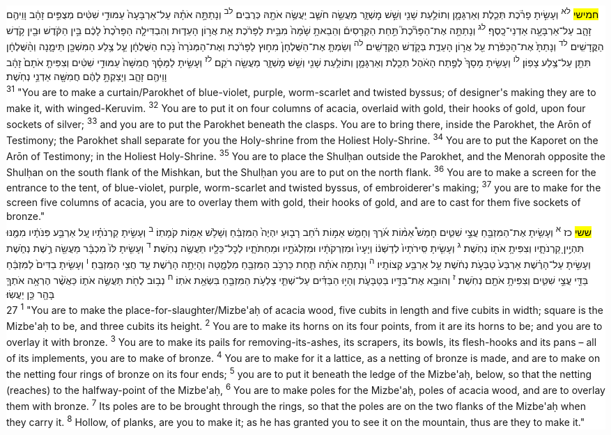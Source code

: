 
<tr><td style="vertical-align:top;" width="46%">
<div class="liturgy"><span lang="he">
<span class="p"><mark>חמישי</mark> <sup>לא</sup>&nbsp;וְעָשִׂ֣יתָ פָרֹ֗כֶת תְּכֵ֧לֶת וְאַרְגָּמָ֛ן וְתוֹלַ֥עַת שָׁנִ֖י וְשֵׁ֣שׁ מׇשְׁזָ֑ר מַעֲשֵׂ֥ה חֹשֵׁ֛ב יַעֲשֶׂ֥ה אֹתָ֖הּ כְּרֻבִֽים׃ <sup>לב</sup>&nbsp;וְנָתַתָּ֣ה אֹתָ֗הּ עַל־אַרְבָּעָה֙ עַמּוּדֵ֣י שִׁטִּ֔ים מְצֻפִּ֣ים זָהָ֔ב וָוֵיהֶ֖ם זָהָ֑ב עַל־אַרְבָּעָ֖ה אַדְנֵי־כָֽסֶף׃ <sup>לג</sup>&nbsp;וְנָתַתָּ֣ה אֶת־הַפָּרֹ֘כֶת֮ תַּ֣חַת הַקְּרָסִים֒ וְהֵבֵאתָ֥ שָׁ֙מָּה֙ מִבֵּ֣ית לַפָּרֹ֔כֶת אֵ֖ת אֲר֣וֹן הָעֵד֑וּת וְהִבְדִּילָ֤ה הַפָּרֹ֙כֶת֙ לָכֶ֔ם בֵּ֣ין הַקֹּ֔דֶשׁ וּבֵ֖ין קֹ֥דֶשׁ הַקֳּדָשִֽׁים׃ <sup>לד</sup>&nbsp;וְנָתַתָּ֙ אֶת־הַכַּפֹּ֔רֶת עַ֖ל אֲר֣וֹן הָעֵדֻ֑ת בְּקֹ֖דֶשׁ הַקֳּדָשִֽׁים׃ <sup>לה</sup>&nbsp;וְשַׂמְתָּ֤ אֶת־הַשֻּׁלְחָן֙ מִח֣וּץ לַפָּרֹ֔כֶת וְאֶת־הַמְּנֹרָה֙ נֹ֣כַח הַשֻּׁלְחָ֔ן עַ֛ל צֶ֥לַע הַמִּשְׁכָּ֖ן תֵּימָ֑נָה וְהַ֨שֻּׁלְחָ֔ן תִּתֵּ֖ן עַל־צֶ֥לַע צָפֽוֹן׃ <sup>לו</sup>&nbsp;וְעָשִׂ֤יתָ מָסָךְ֙ לְפֶ֣תַח הָאֹ֔הֶל תְּכֵ֧לֶת וְאַרְגָּמָ֛ן וְתוֹלַ֥עַת שָׁנִ֖י וְשֵׁ֣שׁ מׇשְׁזָ֑ר מַעֲשֵׂ֖ה רֹקֵֽם׃ <sup>לז</sup>&nbsp;וְעָשִׂ֣יתָ לַמָּסָ֗ךְ חֲמִשָּׁה֙ עַמּוּדֵ֣י שִׁטִּ֔ים וְצִפִּיתָ֤ אֹתָם֙ זָהָ֔ב וָוֵיהֶ֖ם זָהָ֑ב וְיָצַקְתָּ֣ לָהֶ֔ם חֲמִשָּׁ֖ה אַדְנֵ֥י נְחֹֽשֶׁת׃ </span>
</span></div></td>
 
<td style="vertical-align:top;" width="53%">
<div class="english">
<span class="p"><sup>31</sup>&nbsp;"You are to make a curtain/Parokhet of blue-violet, purple, worm-scarlet and twisted byssus; of designer's making they are to make it, with winged-Keruvim. <sup>32</sup>&nbsp;You are to put it on four columns of acacia, overlaid with gold, their hooks of gold, upon four sockets of silver; <sup>33</sup>&nbsp;and you are to put the Parokhet beneath the clasps. You are to bring there, inside the Parokhet, the Arōn of Testimony; the Parokhet shall separate for you the Holy-shrine from the Holiest Holy-Shrine. <sup>34</sup>&nbsp;You are to put the Kaporet on the Arōn of Testimony; in the Holiest Holy-Shrine. <sup>35</sup>&nbsp;You are to place the Shulḥan outside the Parokhet, and the Menorah opposite the Shulḥan on the south flank of the Mishkan, but the Shulḥan you are to put on the north flank. <sup>36</sup>&nbsp;You are to make a screen for the entrance to the tent, of blue-violet, purple, worm-scarlet and twisted byssus, of embroiderer's making; <sup>37</sup>&nbsp;you are to make for the screen five columns of acacia, you are to overlay them with gold, their hooks of gold, and are to cast for them five sockets of bronze."</span>
</div></td></tr>


<tr><td style="vertical-align:top;" width="46%">
<div class="liturgy"><span lang="he">
<span class="p"><mark>ששי</mark> כז <sup>א</sup>&nbsp;וְעָשִׂ֥יתָ אֶת־הַמִּזְבֵּ֖חַ עֲצֵ֣י שִׁטִּ֑ים חָמֵשׁ֩ אַמּ֨וֹת אֹ֜רֶךְ וְחָמֵ֧שׁ אַמּ֣וֹת רֹ֗חַב רָב֤וּעַ יִהְיֶה֙ הַמִּזְבֵּ֔חַ וְשָׁלֹ֥שׁ אַמּ֖וֹת קֹמָתֽוֹ׃ <sup>ב</sup>&nbsp;וְעָשִׂ֣יתָ קַרְנֹתָ֗יו עַ֚ל אַרְבַּ֣ע פִּנֹּתָ֔יו מִמֶּ֖נּוּ תִּהְיֶ֣יןָ קַרְנֹתָ֑יו וְצִפִּיתָ֥ אֹת֖וֹ נְחֹֽשֶׁת׃ <sup>ג</sup>&nbsp;וְעָשִׂ֤יתָ סִּֽירֹתָיו֙ לְדַשְּׁנ֔וֹ וְיָעָיו֙ וּמִזְרְקֹתָ֔יו וּמִזְלְגֹתָ֖יו וּמַחְתֹּתָ֑יו לְכׇל־כֵּלָ֖יו תַּעֲשֶׂ֥ה נְחֹֽשֶׁת׃ <sup>ד</sup>&nbsp;וְעָשִׂ֤יתָ לּוֹ֙ מִכְבָּ֔ר מַעֲשֵׂ֖ה רֶ֣שֶׁת נְחֹ֑שֶׁת וְעָשִׂ֣יתָ עַל־הָרֶ֗שֶׁת אַרְבַּע֙ טַבְּעֹ֣ת נְחֹ֔שֶׁת עַ֖ל אַרְבַּ֥ע קְצוֹתָֽיו׃ <sup>ה</sup>&nbsp;וְנָתַתָּ֣ה אֹתָ֗הּ תַּ֛חַת כַּרְכֹּ֥ב הַמִּזְבֵּ֖חַ מִלְּמָ֑טָּה וְהָיְתָ֣ה הָרֶ֔שֶׁת עַ֖ד חֲצִ֥י הַמִּזְבֵּֽחַ׃ <sup>ו</sup>&nbsp;וְעָשִׂ֤יתָ בַדִּים֙ לַמִּזְבֵּ֔חַ בַּדֵּ֖י עֲצֵ֣י שִׁטִּ֑ים וְצִפִּיתָ֥ אֹתָ֖ם נְחֹֽשֶׁת׃ <sup>ז</sup>&nbsp;וְהוּבָ֥א אֶת־בַּדָּ֖יו בַּטַּבָּעֹ֑ת וְהָי֣וּ הַבַּדִּ֗ים עַל־שְׁתֵּ֛י צַלְעֹ֥ת הַמִּזְבֵּ֖חַ בִּשְׂאֵ֥ת אֹתֽוֹ׃ <sup>ח</sup>&nbsp;נְב֥וּב לֻחֹ֖ת תַּעֲשֶׂ֣ה אֹת֑וֹ</span> <span class="h">כַּאֲשֶׁ֨ר הֶרְאָ֥ה אֹתְךָ֛ בָּהָ֖ר כֵּ֥ן יַעֲשֽׂוּ׃ </span>
</span></div></td>
 
<td style="vertical-align:top;" width="53%">
<div class="english">
<span class="p">27 <sup>1</sup>&nbsp;"You are to make the place-for-slaughter/Mizbe'aḥ of acacia wood, five cubits in length and five cubits in width; square is the Mizbe'aḥ to be, and three cubits its height. <sup>2</sup>&nbsp;You are to make its horns on its four points, from it are its horns to be; and you are to overlay it with bronze. <sup>3</sup>&nbsp;You are to make its pails for removing-its-ashes, its scrapers, its bowls, its flesh-hooks and its pans – all of its implements, you are to make of bronze. <sup>4</sup>&nbsp;You are to make for it a lattice, as a netting of bronze is made, and are to make on the netting four rings of bronze on its four ends; <sup>5</sup>&nbsp;you are to put it beneath the ledge of the Mizbe'aḥ, below, so that the netting (reaches) to the halfway-point of the Mizbe'aḥ, <sup>6</sup>&nbsp;You are to make poles for the Mizbe'aḥ, poles of acacia wood, and are to overlay them with bronze. <sup>7</sup>&nbsp;Its poles are to be brought through the rings, so that the poles are on the two flanks of the Mizbe'aḥ when they carry it. <sup>8</sup>&nbsp;Hollow, of planks, are you to make it;</span> <span class="h">as he has granted you to see it on the mountain, thus are they to make it."</span>
</div></td></tr>
